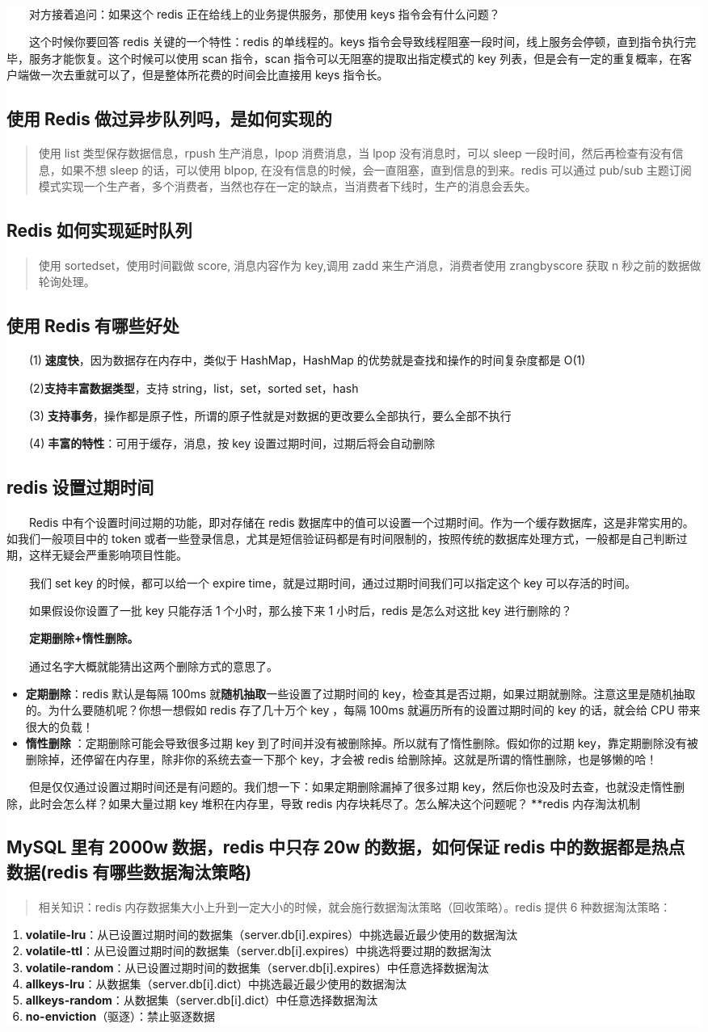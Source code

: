 　　对方接着追问：如果这个 redis 正在给线上的业务提供服务，那使用 keys 指令会有什么问题？

　　这个时候你要回答 redis 关键的一个特性：redis 的单线程的。keys 指令会导致线程阻塞一段时间，线上服务会停顿，直到指令执行完毕，服务才能恢复。这个时候可以使用 scan 指令，scan 指令可以无阻塞的提取出指定模式的 key 列表，但是会有一定的重复概率，在客户端做一次去重就可以了，但是整体所花费的时间会比直接用 keys 指令长。

## 使用 Redis 做过异步队列吗，是如何实现的

> 使用 list 类型保存数据信息，rpush 生产消息，lpop 消费消息，当 lpop 没有消息时，可以 sleep 一段时间，然后再检查有没有信息，如果不想 sleep 的话，可以使用 blpop, 在没有信息的时候，会一直阻塞，直到信息的到来。redis 可以通过 pub/sub 主题订阅模式实现一个生产者，多个消费者，当然也存在一定的缺点，当消费者下线时，生产的消息会丢失。

## Redis 如何实现延时队列

> 使用 sortedset，使用时间戳做 score, 消息内容作为 key,调用 zadd 来生产消息，消费者使用 zrangbyscore 获取 n 秒之前的数据做轮询处理。

## 使用 Redis 有哪些好处

　　(1) **速度快**，因为数据存在内存中，类似于 HashMap，HashMap 的优势就是查找和操作的时间复杂度都是 O(1)

　　(2)**支持丰富数据类型**，支持 string，list，set，sorted set，hash

　　(3) **支持事务**，操作都是原子性，所谓的原子性就是对数据的更改要么全部执行，要么全部不执行

　　(4) **丰富的特性**：可用于缓存，消息，按 key 设置过期时间，过期后将会自动删除

## redis 设置过期时间

　　Redis 中有个设置时间过期的功能，即对存储在 redis 数据库中的值可以设置一个过期时间。作为一个缓存数据库，这是非常实用的。如我们一般项目中的 token 或者一些登录信息，尤其是短信验证码都是有时间限制的，按照传统的数据库处理方式，一般都是自己判断过期，这样无疑会严重影响项目性能。

　　我们 set key 的时候，都可以给一个 expire time，就是过期时间，通过过期时间我们可以指定这个 key 可以存活的时间。

　　如果假设你设置了一批 key 只能存活 1 个小时，那么接下来 1 小时后，redis 是怎么对这批 key 进行删除的？

　　**定期删除+惰性删除。**

　　通过名字大概就能猜出这两个删除方式的意思了。

- **定期删除**：redis 默认是每隔 100ms 就**随机抽取**一些设置了过期时间的 key，检查其是否过期，如果过期就删除。注意这里是随机抽取的。为什么要随机呢？你想一想假如 redis 存了几十万个 key ，每隔 100ms 就遍历所有的设置过期时间的 key 的话，就会给 CPU 带来很大的负载！
- **惰性删除** ：定期删除可能会导致很多过期 key 到了时间并没有被删除掉。所以就有了惰性删除。假如你的过期 key，靠定期删除没有被删除掉，还停留在内存里，除非你的系统去查一下那个 key，才会被 redis 给删除掉。这就是所谓的惰性删除，也是够懒的哈！

　　但是仅仅通过设置过期时间还是有问题的。我们想一下：如果定期删除漏掉了很多过期 key，然后你也没及时去查，也就没走惰性删除，此时会怎么样？如果大量过期 key 堆积在内存里，导致 redis 内存块耗尽了。怎么解决这个问题呢？ **redis 内存淘汰机制

## MySQL 里有 2000w 数据，redis 中只存 20w 的数据，如何保证 redis 中的数据都是热点数据(redis 有哪些数据淘汰策略)

> 相关知识：redis 内存数据集大小上升到一定大小的时候，就会施行数据淘汰策略（回收策略）。redis 提供 6 种数据淘汰策略：

1. **volatile-lru**：从已设置过期时间的数据集（server.db[i].expires）中挑选最近最少使用的数据淘汰
2. **volatile-ttl**：从已设置过期时间的数据集（server.db[i].expires）中挑选将要过期的数据淘汰
3. **volatile-random**：从已设置过期时间的数据集（server.db[i].expires）中任意选择数据淘汰
4. **allkeys-lru**：从数据集（server.db[i].dict）中挑选最近最少使用的数据淘汰
5. **allkeys-random**：从数据集（server.db[i].dict）中任意选择数据淘汰
6. **no-enviction**（驱逐）：禁止驱逐数据
